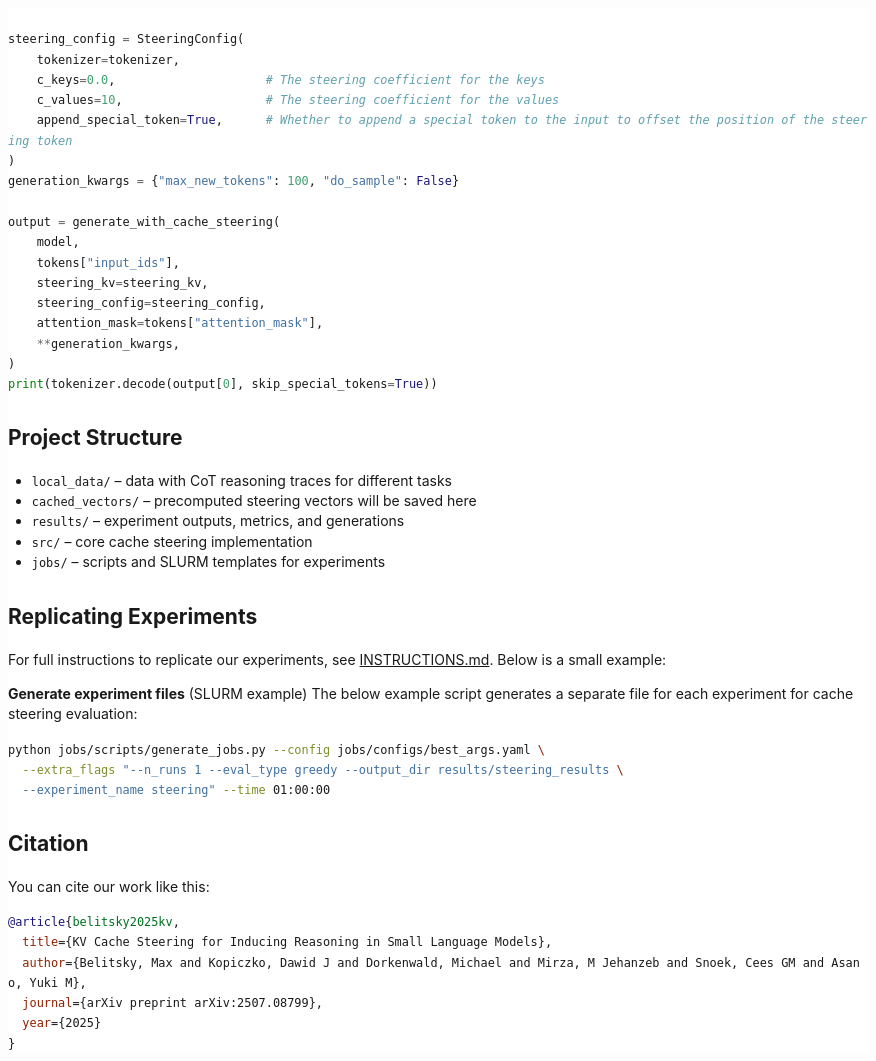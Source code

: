 ```python

steering_config = SteeringConfig(
    tokenizer=tokenizer,
    c_keys=0.0,                     # The steering coefficient for the keys        
    c_values=10,                    # The steering coefficient for the values
    append_special_token=True,      # Whether to append a special token to the input to offset the position of the steering token
)
generation_kwargs = {"max_new_tokens": 100, "do_sample": False}

output = generate_with_cache_steering(
    model,
    tokens["input_ids"],
    steering_kv=steering_kv,
    steering_config=steering_config,
    attention_mask=tokens["attention_mask"],
    **generation_kwargs,
)
print(tokenizer.decode(output[0], skip_special_tokens=True))
```



## Project Structure

- `local_data/` – data with CoT reasoning traces for different tasks
- `cached_vectors/` – precomputed steering vectors will be saved here
- `results/` – experiment outputs, metrics, and generations
- `src/` – core cache steering implementation
- `jobs/` – scripts and SLURM templates for experiments



## Replicating Experiments
For full instructions to replicate our experiments, see [INSTRUCTIONS.md](INSTRUCTIONS.md). Below is a small example:

**Generate experiment files** (SLURM example)
The below example script generates a separate file for each experiment for cache steering evaluation:
```bash
python jobs/scripts/generate_jobs.py --config jobs/configs/best_args.yaml \
  --extra_flags "--n_runs 1 --eval_type greedy --output_dir results/steering_results \
  --experiment_name steering" --time 01:00:00
```



## Citation
You can cite our work like this:
```bibtex
@article{belitsky2025kv,
  title={KV Cache Steering for Inducing Reasoning in Small Language Models},
  author={Belitsky, Max and Kopiczko, Dawid J and Dorkenwald, Michael and Mirza, M Jehanzeb and Snoek, Cees GM and Asano, Yuki M},
  journal={arXiv preprint arXiv:2507.08799},
  year={2025}
}
```

